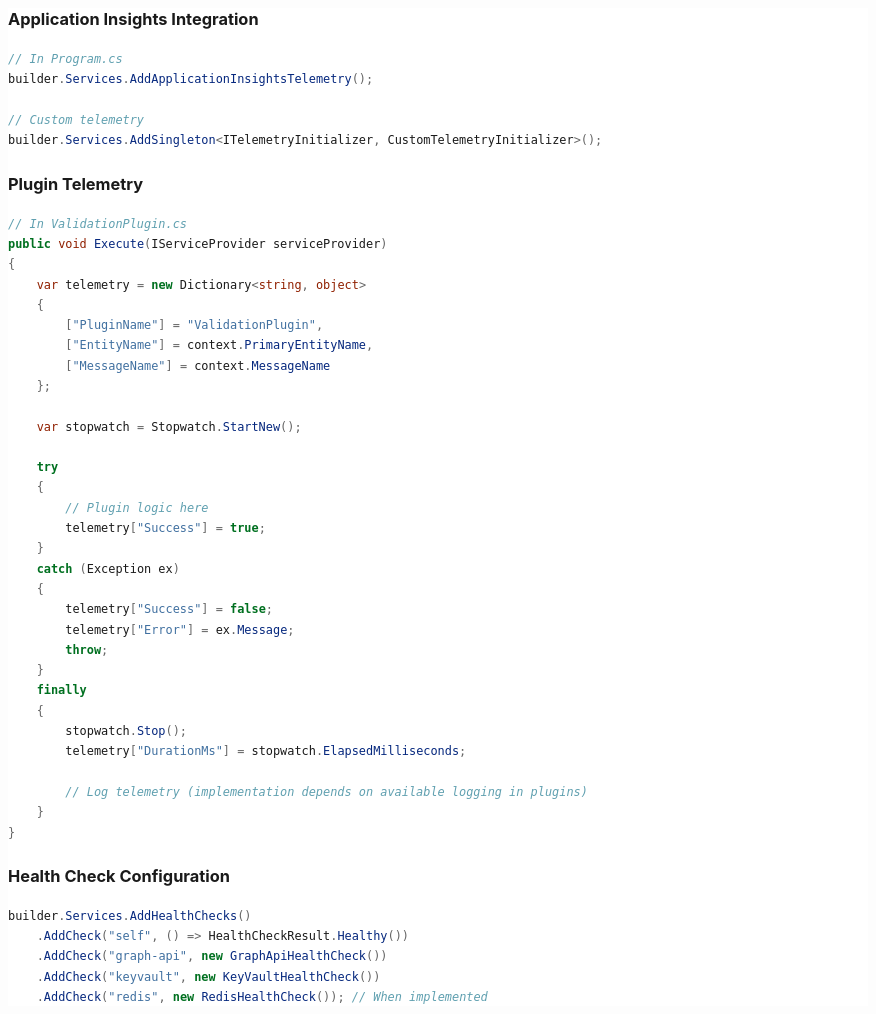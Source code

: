 ### Application Insights Integration
```csharp
// In Program.cs
builder.Services.AddApplicationInsightsTelemetry();

// Custom telemetry
builder.Services.AddSingleton<ITelemetryInitializer, CustomTelemetryInitializer>();
```

### Plugin Telemetry
```csharp
// In ValidationPlugin.cs
public void Execute(IServiceProvider serviceProvider)
{
    var telemetry = new Dictionary<string, object>
    {
        ["PluginName"] = "ValidationPlugin",
        ["EntityName"] = context.PrimaryEntityName,
        ["MessageName"] = context.MessageName
    };

    var stopwatch = Stopwatch.StartNew();

    try
    {
        // Plugin logic here
        telemetry["Success"] = true;
    }
    catch (Exception ex)
    {
        telemetry["Success"] = false;
        telemetry["Error"] = ex.Message;
        throw;
    }
    finally
    {
        stopwatch.Stop();
        telemetry["DurationMs"] = stopwatch.ElapsedMilliseconds;

        // Log telemetry (implementation depends on available logging in plugins)
    }
}
```

### Health Check Configuration
```csharp
builder.Services.AddHealthChecks()
    .AddCheck("self", () => HealthCheckResult.Healthy())
    .AddCheck("graph-api", new GraphApiHealthCheck())
    .AddCheck("keyvault", new KeyVaultHealthCheck())
    .AddCheck("redis", new RedisHealthCheck()); // When implemented
```
